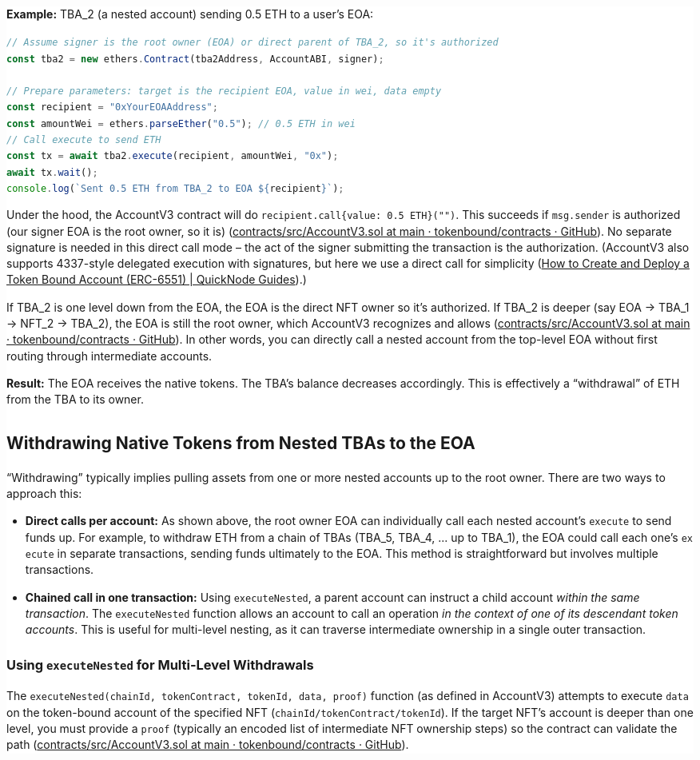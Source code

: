 **Example:** TBA_2 (a nested account) sending 0.5 ETH to a user’s EOA:

```ts
// Assume signer is the root owner (EOA) or direct parent of TBA_2, so it's authorized
const tba2 = new ethers.Contract(tba2Address, AccountABI, signer);

// Prepare parameters: target is the recipient EOA, value in wei, data empty
const recipient = "0xYourEOAAddress";
const amountWei = ethers.parseEther("0.5"); // 0.5 ETH in wei
// Call execute to send ETH
const tx = await tba2.execute(recipient, amountWei, "0x");
await tx.wait();
console.log(`Sent 0.5 ETH from TBA_2 to EOA ${recipient}`);
```

Under the hood, the AccountV3 contract will do `recipient.call{value: 0.5 ETH}("")`. This succeeds if `msg.sender` is authorized (our signer EOA is the root owner, so it is) ([contracts/src/AccountV3.sol at main · tokenbound/contracts · GitHub](https://github.com/tokenbound/contracts/blob/main/src/AccountV3.sol#:~:text=%2F%2F%20Allow%20execution%20from%20owner)). No separate signature is needed in this direct call mode – the act of the signer submitting the transaction is the authorization. (AccountV3 also supports 4337-style delegated execution with signatures, but here we use a direct call for simplicity ([How to Create and Deploy a Token Bound Account (ERC-6551) | QuickNode Guides](https://www.quicknode.com/guides/ethereum-development/nfts/how-to-create-and-deploy-an-erc-6551-nft#:~:text=This%20critical%20interface%20allows%20TBAs,on%20behalf%20of%20the%20account)).)

If TBA_2 is one level down from the EOA, the EOA is the direct NFT owner so it’s authorized. If TBA_2 is deeper (say EOA → TBA_1 → NFT_2 → TBA_2), the EOA is still the root owner, which AccountV3 recognizes and allows ([contracts/src/AccountV3.sol at main · tokenbound/contracts · GitHub](https://github.com/tokenbound/contracts/blob/main/src/AccountV3.sol#:~:text=if%20,true)). In other words, you can directly call a nested account from the top-level EOA without first routing through intermediate accounts.

**Result:** The EOA receives the native tokens. The TBA’s balance decreases accordingly. This is effectively a “withdrawal” of ETH from the TBA to its owner.

## Withdrawing Native Tokens from Nested TBAs to the EOA

“Withdrawing” typically implies pulling assets from one or more nested accounts up to the root owner. There are two ways to approach this:

- **Direct calls per account:** As shown above, the root owner EOA can individually call each nested account’s `execute` to send funds up. For example, to withdraw ETH from a chain of TBAs (TBA_5, TBA_4, ... up to TBA_1), the EOA could call each one’s `execute` in separate transactions, sending funds ultimately to the EOA. This method is straightforward but involves multiple transactions.

- **Chained call in one transaction:** Using `executeNested`, a parent account can instruct a child account *within the same transaction*. The `executeNested` function allows an account to call an operation *in the context of one of its descendant token accounts*. This is useful for multi-level nesting, as it can traverse intermediate ownership in a single outer transaction.

### Using `executeNested` for Multi-Level Withdrawals

The `executeNested(chainId, tokenContract, tokenId, data, proof)` function (as defined in AccountV3) attempts to execute `data` on the token-bound account of the specified NFT (`chainId/tokenContract/tokenId`). If the target NFT’s account is deeper than one level, you must provide a `proof` (typically an encoded list of intermediate NFT ownership steps) so the contract can validate the path ([contracts/src/AccountV3.sol at main · tokenbound/contracts · GitHub](https://github.com/tokenbound/contracts/blob/main/src/AccountV3.sol#:~:text=while%20%28ERC6551AccountLib.isERC6551Account%28_owner%2C%20__self%2C%20erc6551Registry%29%29%20)). 
